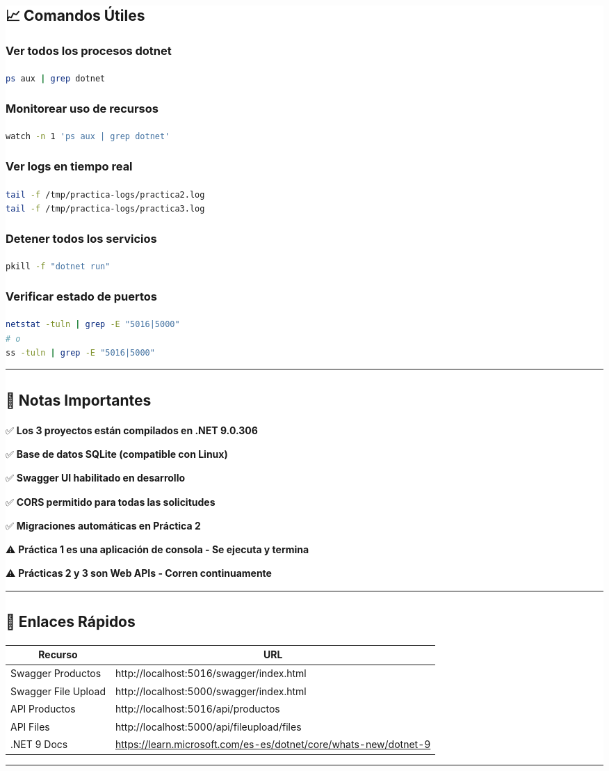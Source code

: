 
## 📈 Comandos Útiles

### Ver todos los procesos dotnet
```bash
ps aux | grep dotnet
```

### Monitorear uso de recursos
```bash
watch -n 1 'ps aux | grep dotnet'
```

### Ver logs en tiempo real
```bash
tail -f /tmp/practica-logs/practica2.log
tail -f /tmp/practica-logs/practica3.log
```

### Detener todos los servicios
```bash
pkill -f "dotnet run"
```

### Verificar estado de puertos
```bash
netstat -tuln | grep -E "5016|5000"
# o
ss -tuln | grep -E "5016|5000"
```

---

## 📝 Notas Importantes

✅ **Los 3 proyectos están compilados en .NET 9.0.306**

✅ **Base de datos SQLite (compatible con Linux)**

✅ **Swagger UI habilitado en desarrollo**

✅ **CORS permitido para todas las solicitudes**

✅ **Migraciones automáticas en Práctica 2**

⚠️ **Práctica 1 es una aplicación de consola - Se ejecuta y termina**

⚠️ **Prácticas 2 y 3 son Web APIs - Corren continuamente**

---

## 🔗 Enlaces Rápidos

| Recurso | URL |
|---------|-----|
| Swagger Productos | http://localhost:5016/swagger/index.html |
| Swagger File Upload | http://localhost:5000/swagger/index.html |
| API Productos | http://localhost:5016/api/productos |
| API Files | http://localhost:5000/api/fileupload/files |
| .NET 9 Docs | https://learn.microsoft.com/es-es/dotnet/core/whats-new/dotnet-9 |

---